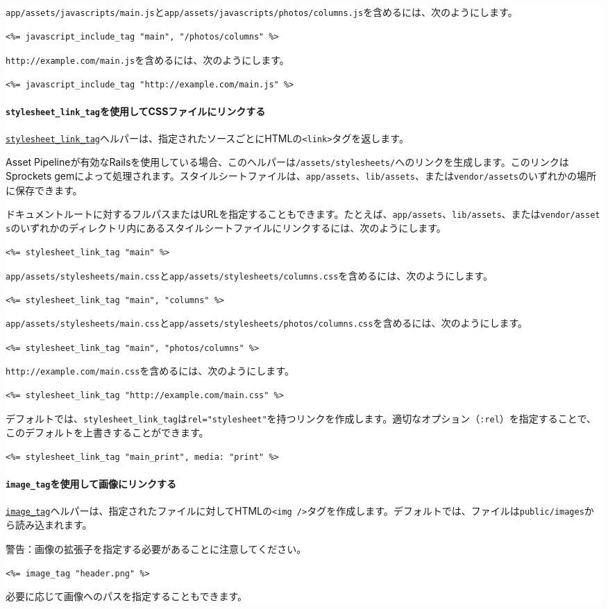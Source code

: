 `app/assets/javascripts/main.js`と`app/assets/javascripts/photos/columns.js`を含めるには、次のようにします。

```erb
<%= javascript_include_tag "main", "/photos/columns" %>
```

`http://example.com/main.js`を含めるには、次のようにします。

```erb
<%= javascript_include_tag "http://example.com/main.js" %>
```

#### `stylesheet_link_tag`を使用してCSSファイルにリンクする

[`stylesheet_link_tag`][]ヘルパーは、指定されたソースごとにHTMLの`<link>`タグを返します。

Asset Pipelineが有効なRailsを使用している場合、このヘルパーは`/assets/stylesheets/`へのリンクを生成します。このリンクはSprockets gemによって処理されます。スタイルシートファイルは、`app/assets`、`lib/assets`、または`vendor/assets`のいずれかの場所に保存できます。

ドキュメントルートに対するフルパスまたはURLを指定することもできます。たとえば、`app/assets`、`lib/assets`、または`vendor/assets`のいずれかのディレクトリ内にあるスタイルシートファイルにリンクするには、次のようにします。

```erb
<%= stylesheet_link_tag "main" %>
```

`app/assets/stylesheets/main.css`と`app/assets/stylesheets/columns.css`を含めるには、次のようにします。

```erb
<%= stylesheet_link_tag "main", "columns" %>
```

`app/assets/stylesheets/main.css`と`app/assets/stylesheets/photos/columns.css`を含めるには、次のようにします。

```erb
<%= stylesheet_link_tag "main", "photos/columns" %>
```

`http://example.com/main.css`を含めるには、次のようにします。

```erb
<%= stylesheet_link_tag "http://example.com/main.css" %>
```

デフォルトでは、`stylesheet_link_tag`は`rel="stylesheet"`を持つリンクを作成します。適切なオプション（`:rel`）を指定することで、このデフォルトを上書きすることができます。

```erb
<%= stylesheet_link_tag "main_print", media: "print" %>
```

#### `image_tag`を使用して画像にリンクする

[`image_tag`][]ヘルパーは、指定されたファイルに対してHTMLの`<img />`タグを作成します。デフォルトでは、ファイルは`public/images`から読み込まれます。

警告：画像の拡張子を指定する必要があることに注意してください。

```erb
<%= image_tag "header.png" %>
```

必要に応じて画像へのパスを指定することもできます。


[controller.render]: https://api.rubyonrails.org/classes/ActionController/Rendering.html#method-i-render
[`redirect_to`]: https://api.rubyonrails.org/classes/ActionController/Redirecting.html#method-i-redirect_to
[`head`]: https://api.rubyonrails.org/classes/ActionController/Head.html#method-i-head
[`layout`]: https://api.rubyonrails.org/classes/ActionView/Layouts/ClassMethods.html#method-i-layout
[`redirect_back`]: https://api.rubyonrails.org/classes/ActionController/Redirecting.html#method-i-redirect_back
[`content_for`]: https://api.rubyonrails.org/classes/ActionView/Helpers/CaptureHelper.html#method-i-content_for
[`auto_discovery_link_tag`]: https://api.rubyonrails.org/classes/ActionView/Helpers/AssetTagHelper.html#method-i-auto_discovery_link_tag
[`javascript_include_tag`]: https://api.rubyonrails.org/classes/ActionView/Helpers/AssetTagHelper.html#method-i-javascript_include_tag
[`stylesheet_link_tag`]: https://api.rubyonrails.org/classes/ActionView/Helpers/AssetTagHelper.html#method-i-stylesheet_link_tag
[`image_tag`]: https://api.rubyonrails.org/classes/ActionView/Helpers/AssetTagHelper.html#method-i-image_tag
[`video_tag`]: https://api.rubyonrails.org/classes/ActionView/Helpers/AssetTagHelper.html#method-i-video_tag
[`audio_tag`]: https://api.rubyonrails.org/classes/ActionView/Helpers/AssetTagHelper.html#method-i-audio_tag
[view.render]: https://api.rubyonrails.org/classes/ActionView/Helpers/RenderingHelper.html#method-i-render